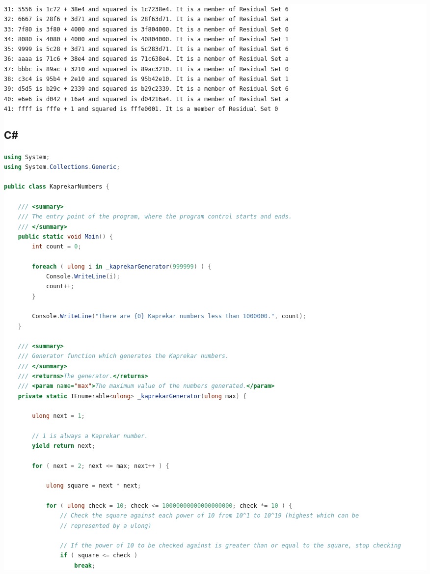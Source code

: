 ```txt
31: 5556 is 1c72 + 38e4 and squared is 1c7238e4. It is a member of Residual Set 6
32: 6667 is 28f6 + 3d71 and squared is 28f63d71. It is a member of Residual Set a
33: 7f80 is 3f80 + 4000 and squared is 3f804000. It is a member of Residual Set 0
34: 8080 is 4080 + 4000 and squared is 40804000. It is a member of Residual Set 1
35: 9999 is 5c28 + 3d71 and squared is 5c283d71. It is a member of Residual Set 6
36: aaaa is 71c6 + 38e4 and squared is 71c638e4. It is a member of Residual Set a
37: bbbc is 89ac + 3210 and squared is 89ac3210. It is a member of Residual Set 0
38: c3c4 is 95b4 + 2e10 and squared is 95b42e10. It is a member of Residual Set 1
39: d5d5 is b29c + 2339 and squared is b29c2339. It is a member of Residual Set 6
40: e6e6 is d042 + 16a4 and squared is d04216a4. It is a member of Residual Set a
41: ffff is fffe + 1 and squared is fffe0001. It is a member of Residual Set 0
```



## C#


```c#
using System;
using System.Collections.Generic;

public class KaprekarNumbers {

    /// <summary>
    /// The entry point of the program, where the program control starts and ends.
    /// </summary>
    public static void Main() {
        int count = 0;

        foreach ( ulong i in _kaprekarGenerator(999999) ) {
            Console.WriteLine(i);
            count++;
        }

        Console.WriteLine("There are {0} Kaprekar numbers less than 1000000.", count);
    }

    /// <summary>
    /// Generator function which generates the Kaprekar numbers.
    /// </summary>
    /// <returns>The generator.</returns>
    /// <param name="max">The maximum value of the numbers generated.</param>
    private static IEnumerable<ulong> _kaprekarGenerator(ulong max) {

        ulong next = 1;

        // 1 is always a Kaprekar number.
        yield return next;

        for ( next = 2; next <= max; next++ ) {

            ulong square = next * next;

            for ( ulong check = 10; check <= 10000000000000000000; check *= 10 ) {
                // Check the square against each power of 10 from 10^1 to 10^19 (highest which can be
                // represented by a ulong)

                // If the power of 10 to be checked against is greater than or equal to the square, stop checking
                if ( square <= check )
                    break;

```